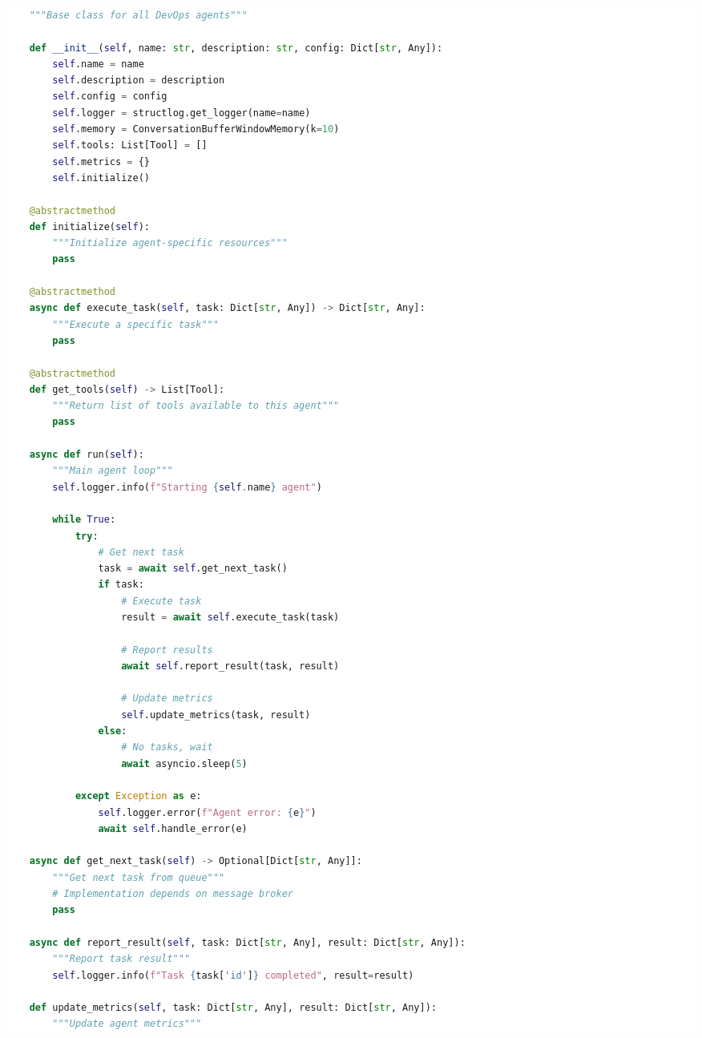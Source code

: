 ```python
    """Base class for all DevOps agents"""
    
    def __init__(self, name: str, description: str, config: Dict[str, Any]):
        self.name = name
        self.description = description
        self.config = config
        self.logger = structlog.get_logger(name=name)
        self.memory = ConversationBufferWindowMemory(k=10)
        self.tools: List[Tool] = []
        self.metrics = {}
        self.initialize()
    
    @abstractmethod
    def initialize(self):
        """Initialize agent-specific resources"""
        pass
    
    @abstractmethod
    async def execute_task(self, task: Dict[str, Any]) -> Dict[str, Any]:
        """Execute a specific task"""
        pass
    
    @abstractmethod
    def get_tools(self) -> List[Tool]:
        """Return list of tools available to this agent"""
        pass
    
    async def run(self):
        """Main agent loop"""
        self.logger.info(f"Starting {self.name} agent")
        
        while True:
            try:
                # Get next task
                task = await self.get_next_task()
                if task:
                    # Execute task
                    result = await self.execute_task(task)
                    
                    # Report results
                    await self.report_result(task, result)
                    
                    # Update metrics
                    self.update_metrics(task, result)
                else:
                    # No tasks, wait
                    await asyncio.sleep(5)
                    
            except Exception as e:
                self.logger.error(f"Agent error: {e}")
                await self.handle_error(e)
    
    async def get_next_task(self) -> Optional[Dict[str, Any]]:
        """Get next task from queue"""
        # Implementation depends on message broker
        pass
    
    async def report_result(self, task: Dict[str, Any], result: Dict[str, Any]):
        """Report task result"""
        self.logger.info(f"Task {task['id']} completed", result=result)
    
    def update_metrics(self, task: Dict[str, Any], result: Dict[str, Any]):
        """Update agent metrics"""
```